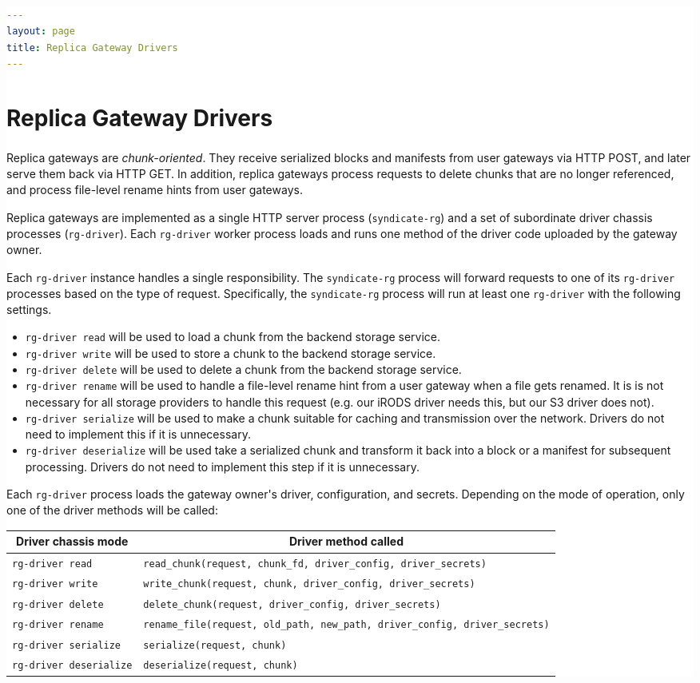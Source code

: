 ```yaml
---
layout: page
title: Replica Gateway Drivers
---
```


Replica Gateway Drivers
=======================

Replica gateways are *chunk-oriented*.  They receive serialized blocks and
manifests from user gateways via HTTP POST, and later serve them back via HTTP
GET.  In addition, replica gateways process requests to delete chunks that are
no longer referenced, and process file-level rename hints from user gateways.

Replica gateways are implemented as a single HTTP server process
(`syndicate-rg`) and a set of subordinate driver chassis processes
(`rg-driver`).  Each `rg-driver` worker process loads and runs one method of the driver code
uploaded by the gateway owner.

Each `rg-driver` instance handles a single responsibility.  The `syndicate-rg`
process will forward requests to one of its `rg-driver` processes based on the
type of request.  Specifically, the `syndicate-rg` process will run at least
one `rg-driver` with the following settings.

* `rg-driver read` will be used to load a chunk from
  the backend storage service.
* `rg-driver write` will be used to store a chunk to the backend
  storage service.
* `rg-driver delete` will be used to delete a chunk from the
  backend storage service.
* `rg-driver rename` will be used to handle a file-level rename
  hint from a user gateway when a file gets renamed.  It is is not necessary
  for all storage providers to handle this request (e.g. our iRODS driver needs
  this, but our S3 driver does not).
* `rg-driver serialize` will be used to make a chunk suitable for
  caching and transmission over the network.  Drivers do not need to implement
  this if it is unnecessary.
* `rg-driver deserialize` will be used take a serialized chunk
  and transform it back into a block or a manifest for subsequent processing.
  Drivers do not need to implement this step if it is unnecessary.

Each `rg-driver` process loads the gateway owner's driver, configuration, and
secrets.  Depending on the mode of operation, only one of the driver methods
will be called:

| **Driver chassis mode** | **Driver method called** |
| ----------------------- | ------------------------ |
| `rg-driver read`        | `read_chunk(request, chunk_fd, driver_config, driver_secrets)`           |
| `rg-driver write`       | `write_chunk(request, chunk, driver_config, driver_secrets)`          |
| `rg-driver delete`      | `delete_chunk(request, driver_config, driver_secrets)`         |
| `rg-driver rename`      | `rename_file(request, old_path, new_path, driver_config, driver_secrets)`          |
| `rg-driver serialize`   | `serialize(request, chunk)`            |
| `rg-driver deserialize` | `deserialize(request, chunk)`          |
